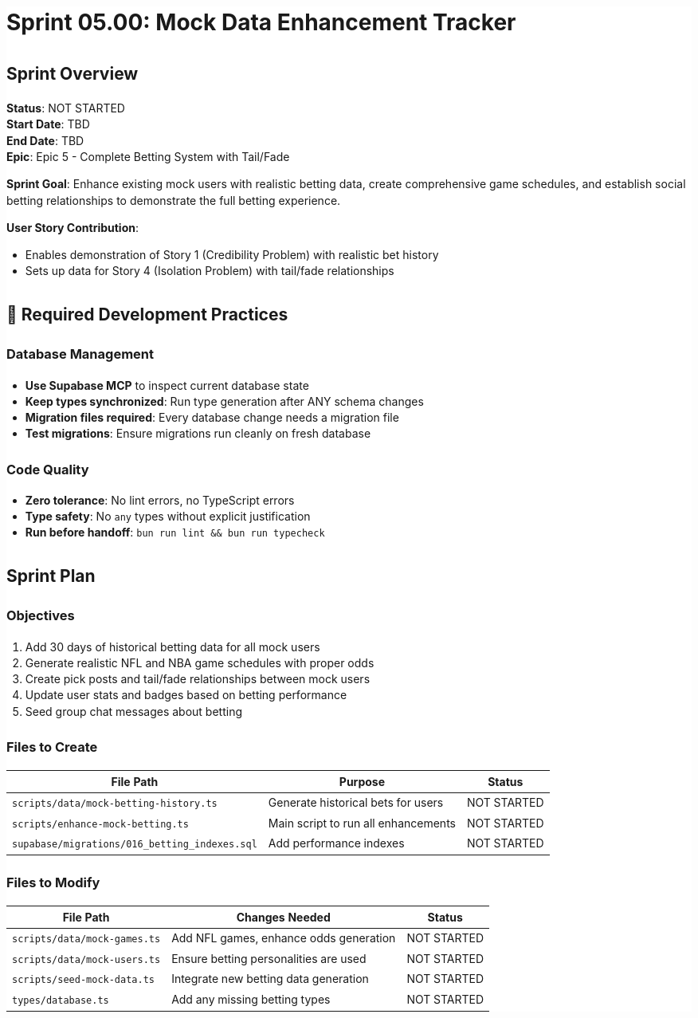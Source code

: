 # Sprint 05.00: Mock Data Enhancement Tracker

## Sprint Overview

**Status**: NOT STARTED  
**Start Date**: TBD  
**End Date**: TBD  
**Epic**: Epic 5 - Complete Betting System with Tail/Fade

**Sprint Goal**: Enhance existing mock users with realistic betting data, create comprehensive game schedules, and establish social betting relationships to demonstrate the full betting experience.

**User Story Contribution**: 
- Enables demonstration of Story 1 (Credibility Problem) with realistic bet history
- Sets up data for Story 4 (Isolation Problem) with tail/fade relationships

## 🚨 Required Development Practices

### Database Management
- **Use Supabase MCP** to inspect current database state
- **Keep types synchronized**: Run type generation after ANY schema changes
- **Migration files required**: Every database change needs a migration file
- **Test migrations**: Ensure migrations run cleanly on fresh database

### Code Quality
- **Zero tolerance**: No lint errors, no TypeScript errors
- **Type safety**: No `any` types without explicit justification
- **Run before handoff**: `bun run lint && bun run typecheck`

## Sprint Plan

### Objectives
1. Add 30 days of historical betting data for all mock users
2. Generate realistic NFL and NBA game schedules with proper odds
3. Create pick posts and tail/fade relationships between mock users
4. Update user stats and badges based on betting performance
5. Seed group chat messages about betting

### Files to Create
| File Path | Purpose | Status |
|-----------|---------|--------|
| `scripts/data/mock-betting-history.ts` | Generate historical bets for users | NOT STARTED |
| `scripts/enhance-mock-betting.ts` | Main script to run all enhancements | NOT STARTED |
| `supabase/migrations/016_betting_indexes.sql` | Add performance indexes | NOT STARTED |

### Files to Modify  
| File Path | Changes Needed | Status |
|-----------|----------------|--------|
| `scripts/data/mock-games.ts` | Add NFL games, enhance odds generation | NOT STARTED |
| `scripts/data/mock-users.ts` | Ensure betting personalities are used | NOT STARTED |
| `scripts/seed-mock-data.ts` | Integrate new betting data generation | NOT STARTED |
| `types/database.ts` | Add any missing betting types | NOT STARTED |
